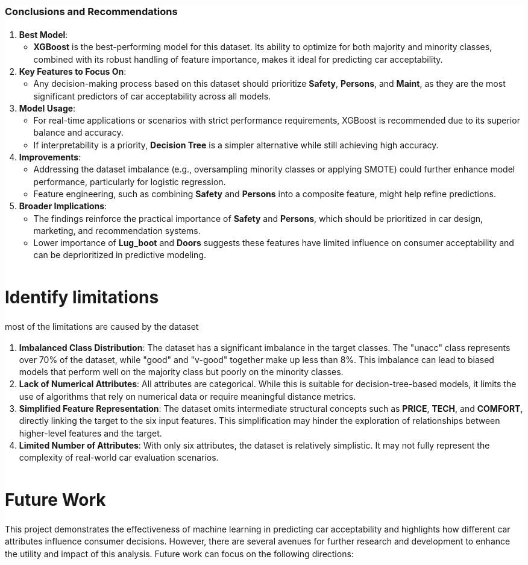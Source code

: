 ### **Conclusions and Recommendations**

1. **Best Model**:
    - **XGBoost** is the best-performing model for this dataset. Its ability to optimize for both majority and minority classes, combined with its robust handling of feature importance, makes it ideal for predicting car acceptability.
2. **Key Features to Focus On**:
    - Any decision-making process based on this dataset should prioritize **Safety**, **Persons**, and **Maint**, as they are the most significant predictors of car acceptability across all models.
3. **Model Usage**:
    - For real-time applications or scenarios with strict performance requirements, XGBoost is recommended due to its superior balance and accuracy.
    - If interpretability is a priority, **Decision Tree** is a simpler alternative while still achieving high accuracy.
4. **Improvements**:
    - Addressing the dataset imbalance (e.g., oversampling minority classes or applying SMOTE) could further enhance model performance, particularly for logistic regression.
    - Feature engineering, such as combining **Safety** and **Persons** into a composite feature, might help refine predictions.
5. **Broader Implications**:
    - The findings reinforce the practical importance of **Safety** and **Persons**, which should be prioritized in car design, marketing, and recommendation systems.
    - Lower importance of **Lug_boot** and **Doors** suggests these features have limited influence on consumer acceptability and can be deprioritized in predictive modeling.

# Identify limitations

most of the limitations are caused by the dataset 

1. **Imbalanced Class Distribution**: The dataset has a significant imbalance in the target classes. The "unacc" class represents over 70% of the dataset, while "good" and "v-good" together make up less than 8%. This imbalance can lead to biased models that perform well on the majority class but poorly on the minority classes.
2. **Lack of Numerical Attributes**: All attributes are categorical. While this is suitable for decision-tree-based models, it limits the use of algorithms that rely on numerical data or require meaningful distance metrics.
3. **Simplified Feature Representation**: The dataset omits intermediate structural concepts such as **PRICE**, **TECH**, and **COMFORT**, directly linking the target to the six input features. This simplification may hinder the exploration of relationships between higher-level features and the target.
4. **Limited Number of Attributes**: With only six attributes, the dataset is relatively simplistic. It may not fully represent the complexity of real-world car evaluation scenarios.

# Future Work

This project demonstrates the effectiveness of machine learning in predicting car acceptability and highlights how different car attributes influence consumer decisions. However, there are several avenues for further research and development to enhance the utility and impact of this analysis. Future work can focus on the following directions:
